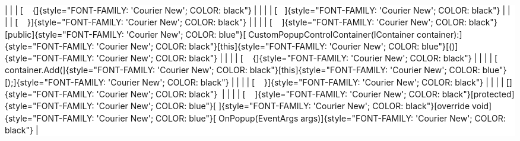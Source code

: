 |                                                                                                                                                                                                                                                                                                                                       |
| [    {]{style="FONT-FAMILY: 'Courier New'; COLOR: black"}                                                                                                                                                                                                                                                                             |
|                                                                                                                                                                                                                                                                                                                                       |
| [   ]{style="FONT-FAMILY: 'Courier New'; COLOR: black"}                                                                                                                                                                                                                                                                               |
|                                                                                                                                                                                                                                                                                                                                       |
| [    }]{style="FONT-FAMILY: 'Courier New'; COLOR: black"}                                                                                                                                                                                                                                                                             |
|                                                                                                                                                                                                                                                                                                                                       |
| [    ]{style="FONT-FAMILY: 'Courier New'; COLOR: black"}[public]{style="FONT-FAMILY: 'Courier New'; COLOR: blue"}[ CustomPopupControlContainer(IContainer container):]{style="FONT-FAMILY: 'Courier New'; COLOR: black"}[this]{style="FONT-FAMILY: 'Courier New'; COLOR: blue"}[()]{style="FONT-FAMILY: 'Courier New'; COLOR: black"} |
|                                                                                                                                                                                                                                                                                                                                       |
| [    {]{style="FONT-FAMILY: 'Courier New'; COLOR: black"}                                                                                                                                                                                                                                                                             |
|                                                                                                                                                                                                                                                                                                                                       |
| [      container.Add(]{style="FONT-FAMILY: 'Courier New'; COLOR: black"}[this]{style="FONT-FAMILY: 'Courier New'; COLOR: blue"}[);]{style="FONT-FAMILY: 'Courier New'; COLOR: black"}                                                                                                                                                 |
|                                                                                                                                                                                                                                                                                                                                       |
| [    }]{style="FONT-FAMILY: 'Courier New'; COLOR: black"}                                                                                                                                                                                                                                                                             |
|                                                                                                                                                                                                                                                                                                                                       |
| []{style="FONT-FAMILY: 'Courier New'; COLOR: black"}                                                                                                                                                                                                                                                                                  |
|                                                                                                                                                                                                                                                                                                                                       |
| [    ]{style="FONT-FAMILY: 'Courier New'; COLOR: black"}[protected]{style="FONT-FAMILY: 'Courier New'; COLOR: blue"}[ ]{style="FONT-FAMILY: 'Courier New'; COLOR: black"}[override void]{style="FONT-FAMILY: 'Courier New'; COLOR: blue"}[ OnPopup(EventArgs args)]{style="FONT-FAMILY: 'Courier New'; COLOR: black"}                 |